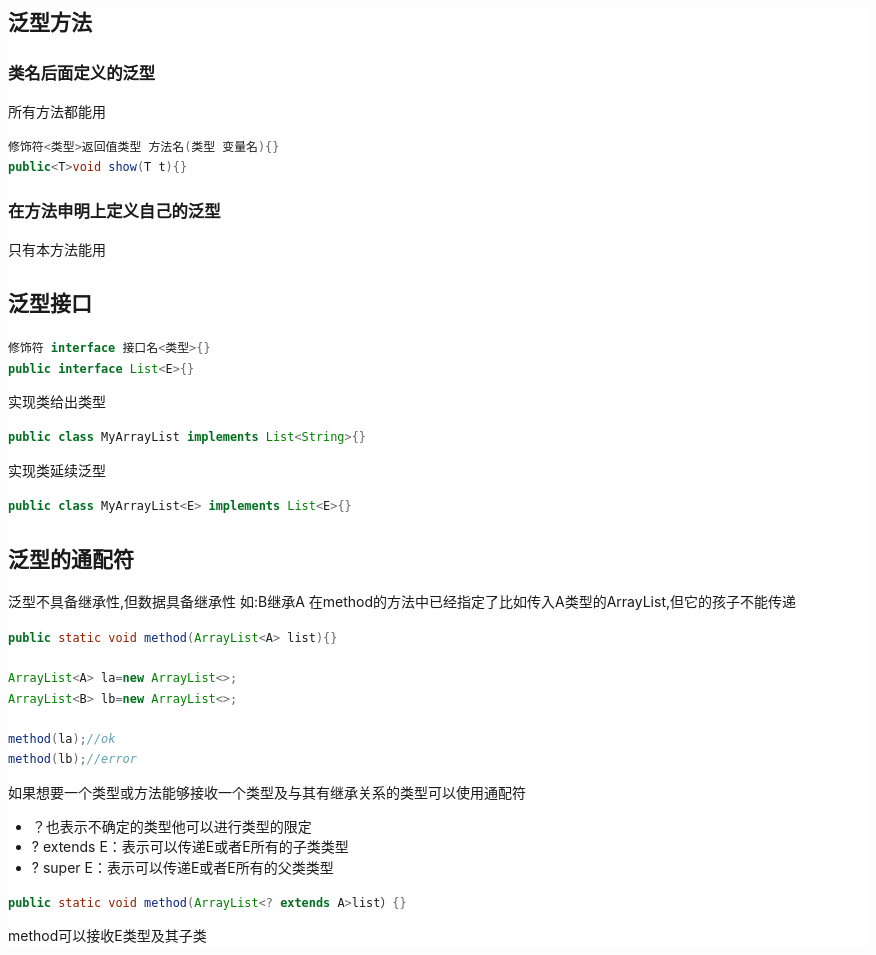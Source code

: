 ## 泛型方法

### 类名后面定义的泛型
所有方法都能用
```java
修饰符<类型>返回值类型 方法名(类型 变量名){}
public<T>void show(T t){}
```


### 在方法申明上定义自己的泛型
只有本方法能用

## 泛型接口
```java
修饰符 interface 接口名<类型>{}
public interface List<E>{}
```

实现类给出类型
```java
public class MyArrayList implements List<String>{}
```

实现类延续泛型
```java
public class MyArrayList<E> implements List<E>{}
```

## 泛型的通配符

泛型不具备继承性,但数据具备继承性
如:B继承A
在method的方法中已经指定了比如传入A类型的ArrayList,但它的孩子不能传递
```java
public static void method(ArrayList<A> list){}

ArrayList<A> la=new ArrayList<>;
ArrayList<B> lb=new ArrayList<>;

method(la);//ok
method(lb);//error
```

如果想要一个类型或方法能够接收一个类型及与其有继承关系的类型可以使用通配符
- ？也表示不确定的类型他可以进行类型的限定
- ? extends E：表示可以传递E或者E所有的子类类型
- ? super E：表示可以传递E或者E所有的父类类型
```java
public static void method(ArrayList<? extends A>list）{}
```
method可以接收E类型及其子类




